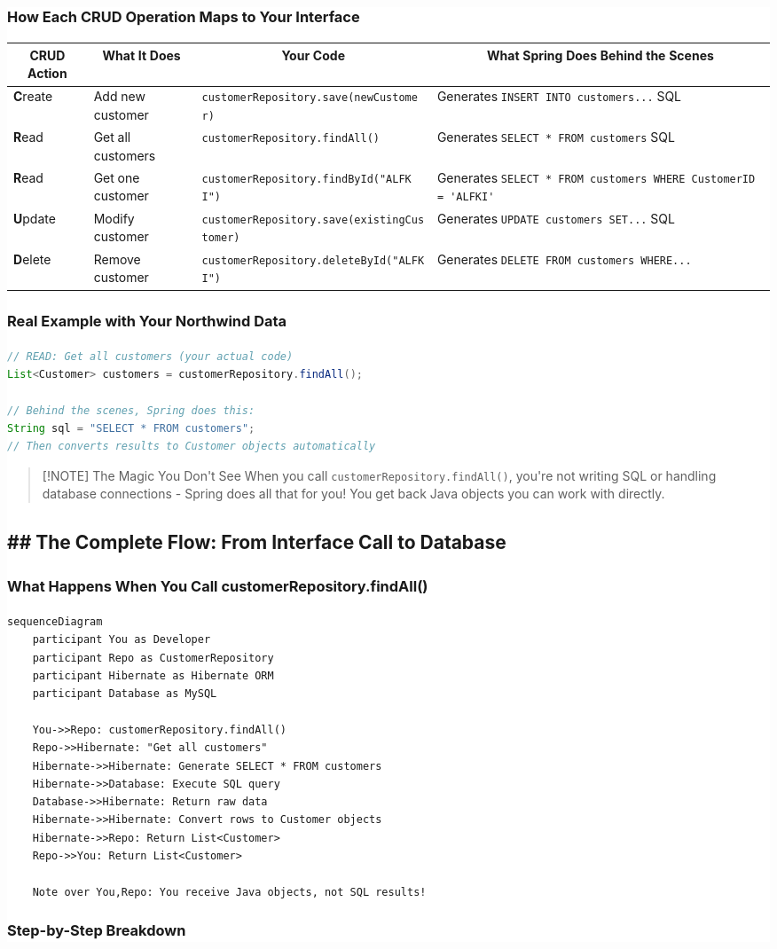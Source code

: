 ### How Each CRUD Operation Maps to Your Interface

| CRUD Action | What It Does | Your Code | What Spring Does Behind the Scenes |
|-------------|--------------|-----------|-----------------------------------|
| **C**reate | Add new customer | `customerRepository.save(newCustomer)` | Generates `INSERT INTO customers...` SQL |
| **R**ead | Get all customers | `customerRepository.findAll()` | Generates `SELECT * FROM customers` SQL |
| **R**ead | Get one customer | `customerRepository.findById("ALFKI")` | Generates `SELECT * FROM customers WHERE CustomerID = 'ALFKI'` |
| **U**pdate | Modify customer | `customerRepository.save(existingCustomer)` | Generates `UPDATE customers SET...` SQL |
| **D**elete | Remove customer | `customerRepository.deleteById("ALFKI")` | Generates `DELETE FROM customers WHERE...` |

### Real Example with Your Northwind Data

```java
// READ: Get all customers (your actual code)
List<Customer> customers = customerRepository.findAll();

// Behind the scenes, Spring does this:
String sql = "SELECT * FROM customers";
// Then converts results to Customer objects automatically
```

> [!NOTE] The Magic You Don't See
> When you call `customerRepository.findAll()`, you're not writing SQL or handling database connections - Spring does all that for you! You get back Java objects you can work with directly.

## ## The Complete Flow: From Interface Call to Database

### What Happens When You Call customerRepository.findAll()

```mermaid
sequenceDiagram
    participant You as Developer
    participant Repo as CustomerRepository
    participant Hibernate as Hibernate ORM
    participant Database as MySQL
    
    You->>Repo: customerRepository.findAll()
    Repo->>Hibernate: "Get all customers"
    Hibernate->>Hibernate: Generate SELECT * FROM customers
    Hibernate->>Database: Execute SQL query
    Database->>Hibernate: Return raw data
    Hibernate->>Hibernate: Convert rows to Customer objects
    Hibernate->>Repo: Return List<Customer>
    Repo->>You: Return List<Customer>
    
    Note over You,Repo: You receive Java objects, not SQL results!
```

### Step-by-Step Breakdown
